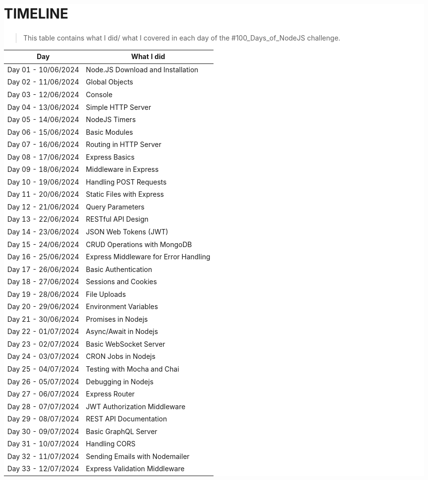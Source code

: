 # TIMELINE

> This table contains what I did/ what I covered in each day of the #100_Days_of_NodeJS challenge.

| Day                              | What I did                                               |
| -------------------------------- | -------------------------------------------------------- |
| Day 01 - 10/06/2024              | Node.JS Download and Installation                        |
| Day 02 - 11/06/2024              | Global Objects                                           |
| Day 03 - 12/06/2024              | Console                                                  |
| Day 04 - 13/06/2024              | Simple HTTP Server                                       |
| Day 05 - 14/06/2024              | NodeJS Timers                                            |
| Day 06 - 15/06/2024              | Basic Modules                                            |
| Day 07 - 16/06/2024              | Routing in HTTP Server                                   |
| Day 08 - 17/06/2024              | Express Basics                                           |
| Day 09 - 18/06/2024              | Middleware in Express                                    |
| Day 10 - 19/06/2024              | Handling POST Requests                                   |
| Day 11 - 20/06/2024              | Static Files with Express                                |
| Day 12 - 21/06/2024              | Query Parameters                                         |
| Day 13 - 22/06/2024              | RESTful API Design                                       |
| Day 14 - 23/06/2024              | JSON Web Tokens (JWT)                                    |
| Day 15 - 24/06/2024              | CRUD Operations with MongoDB                             |
| Day 16 - 25/06/2024              | Express Middleware for Error Handling                    |
| Day 17 - 26/06/2024              | Basic Authentication                                     |
| Day 18 - 27/06/2024              | Sessions and Cookies                                     |
| Day 19 - 28/06/2024              | File Uploads                                             |
| Day 20 - 29/06/2024              | Environment Variables                                    |
| Day 21 - 30/06/2024              | Promises in Nodejs                                       |
| Day 22 - 01/07/2024              | Async/Await in Nodejs                                    |
| Day 23 - 02/07/2024              | Basic WebSocket Server                                   |
| Day 24 - 03/07/2024              | CRON Jobs in Nodejs                                      |
| Day 25 - 04/07/2024              | Testing with Mocha and Chai                              |
| Day 26 - 05/07/2024              | Debugging in Nodejs                                      |
| Day 27 - 06/07/2024              | Express Router                                           |
| Day 28 - 07/07/2024              | JWT Authorization Middleware                             |
| Day 29 - 08/07/2024              | REST API Documentation                                   |
| Day 30 - 09/07/2024              | Basic GraphQL Server                                     |
| Day 31 - 10/07/2024              | Handling CORS                                            |
| Day 32 - 11/07/2024              | Sending Emails with Nodemailer                           |
| Day 33 - 12/07/2024              | Express Validation Middleware                            |
